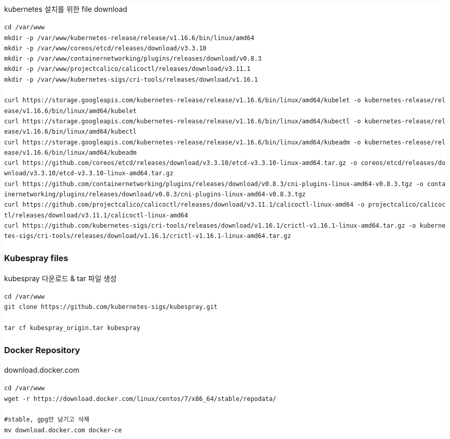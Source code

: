 

kubernetes 설치를 위한 file download

```
cd /var/www
mkdir -p /var/www/kubernetes-release/release/v1.16.6/bin/linux/amd64
mkdir -p /var/www/coreos/etcd/releases/download/v3.3.10
mkdir -p /var/www/containernetworking/plugins/releases/download/v0.8.3
mkdir -p /var/www/projectcalico/calicoctl/releases/download/v3.11.1
mkdir -p /var/www/kubernetes-sigs/cri-tools/releases/download/v1.16.1

curl https://storage.googleapis.com/kubernetes-release/release/v1.16.6/bin/linux/amd64/kubelet -o kubernetes-release/release/v1.16.6/bin/linux/amd64/kubelet
curl https://storage.googleapis.com/kubernetes-release/release/v1.16.6/bin/linux/amd64/kubectl -o kubernetes-release/release/v1.16.6/bin/linux/amd64/kubectl
curl https://storage.googleapis.com/kubernetes-release/release/v1.16.6/bin/linux/amd64/kubeadm -o kubernetes-release/release/v1.16.6/bin/linux/amd64/kubeadm
curl https://github.com/coreos/etcd/releases/download/v3.3.10/etcd-v3.3.10-linux-amd64.tar.gz -o coreos/etcd/releases/download/v3.3.10/etcd-v3.3.10-linux-amd64.tar.gz
curl https://github.com/containernetworking/plugins/releases/download/v0.8.3/cni-plugins-linux-amd64-v0.8.3.tgz -o containernetworking/plugins/releases/download/v0.8.3/cni-plugins-linux-amd64-v0.8.3.tgz
curl https://github.com/projectcalico/calicoctl/releases/download/v3.11.1/calicoctl-linux-amd64 -o projectcalico/calicoctl/releases/download/v3.11.1/calicoctl-linux-amd64
curl https://github.com/kubernetes-sigs/cri-tools/releases/download/v1.16.1/crictl-v1.16.1-linux-amd64.tar.gz -o kubernetes-sigs/cri-tools/releases/download/v1.16.1/crictl-v1.16.1-linux-amd64.tar.gz
```



### Kubespray files

kubespray 다운로드 & tar 파일 생성

```
cd /var/www
git clone https://github.com/kubernetes-sigs/kubespray.git

tar cf kubespray_origin.tar kubespray
```





### Docker Repository

download.docker.com

```
cd /var/www
wget -r https://download.docker.com/linux/centos/7/x86_64/stable/repodata/

#stable, gpg만 남기고 삭제
mv download.docker.com docker-ce
```

